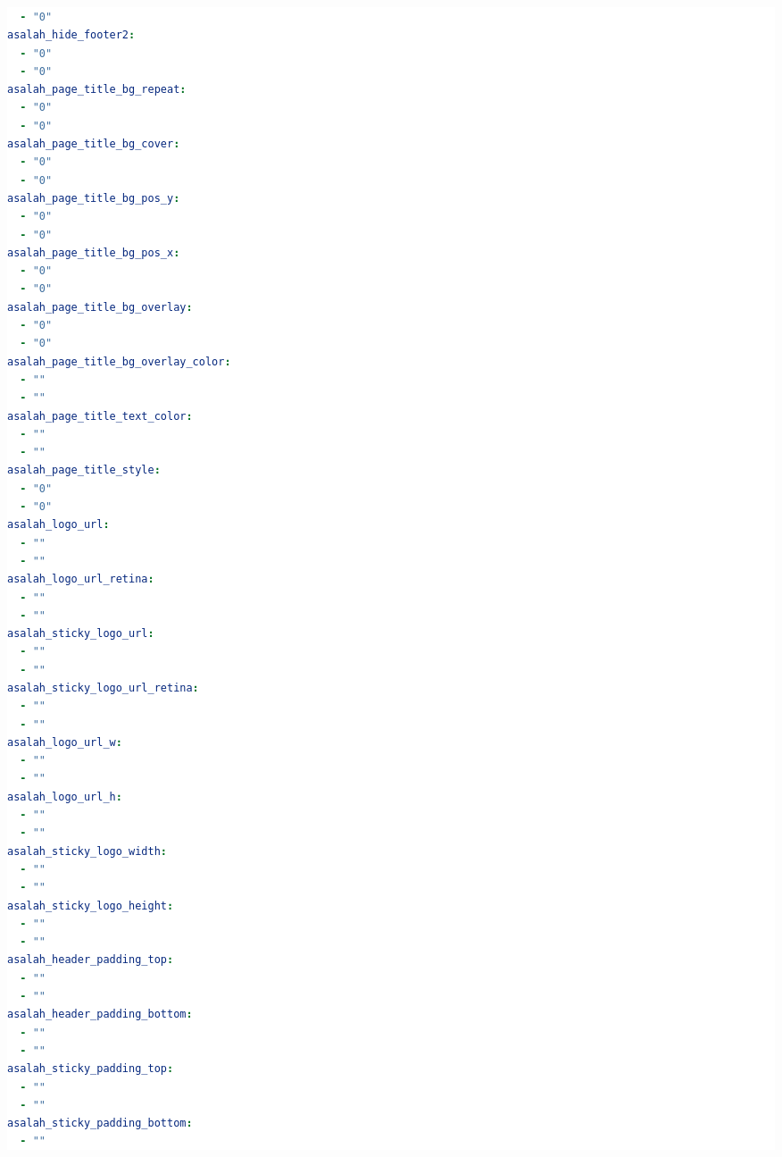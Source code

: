 ```yaml
  - "0"
asalah_hide_footer2:
  - "0"
  - "0"
asalah_page_title_bg_repeat:
  - "0"
  - "0"
asalah_page_title_bg_cover:
  - "0"
  - "0"
asalah_page_title_bg_pos_y:
  - "0"
  - "0"
asalah_page_title_bg_pos_x:
  - "0"
  - "0"
asalah_page_title_bg_overlay:
  - "0"
  - "0"
asalah_page_title_bg_overlay_color:
  - ""
  - ""
asalah_page_title_text_color:
  - ""
  - ""
asalah_page_title_style:
  - "0"
  - "0"
asalah_logo_url:
  - ""
  - ""
asalah_logo_url_retina:
  - ""
  - ""
asalah_sticky_logo_url:
  - ""
  - ""
asalah_sticky_logo_url_retina:
  - ""
  - ""
asalah_logo_url_w:
  - ""
  - ""
asalah_logo_url_h:
  - ""
  - ""
asalah_sticky_logo_width:
  - ""
  - ""
asalah_sticky_logo_height:
  - ""
  - ""
asalah_header_padding_top:
  - ""
  - ""
asalah_header_padding_bottom:
  - ""
  - ""
asalah_sticky_padding_top:
  - ""
  - ""
asalah_sticky_padding_bottom:
  - ""
```